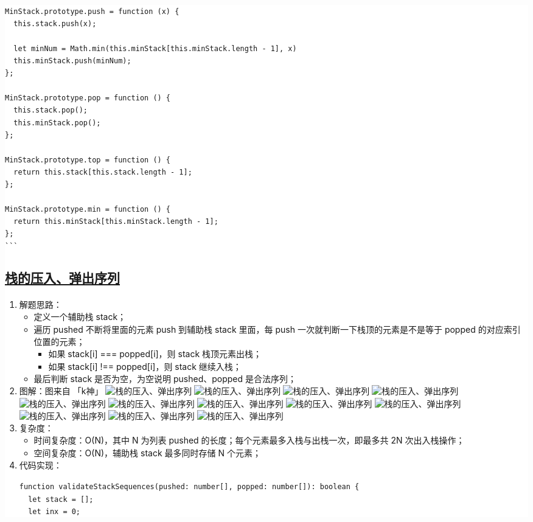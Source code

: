     MinStack.prototype.push = function (x) {
      this.stack.push(x);

      let minNum = Math.min(this.minStack[this.minStack.length - 1], x)
      this.minStack.push(minNum);
    };

    MinStack.prototype.pop = function () {
      this.stack.pop();
      this.minStack.pop();
    };

    MinStack.prototype.top = function () {
      return this.stack[this.stack.length - 1];
    };

    MinStack.prototype.min = function () {
      return this.minStack[this.minStack.length - 1];
    };
    ```


## [栈的压入、弹出序列](https://leetcode.cn/problems/zhan-de-ya-ru-dan-chu-xu-lie-lcof/)
1. 解题思路：
    - 定义一个辅助栈 stack；
    - 遍历 pushed 不断将里面的元素 push 到辅助栈 stack 里面，每 push 一次就判断一下栈顶的元素是不是等于 popped 的对应索引位置的元素；
      - 如果 stack[i] === popped[i]，则 stack 栈顶元素出栈；
      - 如果 stack[i] !== popped[i]，则 stack 继续入栈；
    - 最后判断 stack 是否为空，为空说明 pushed、popped 是合法序列；
2. 图解：图来自 「k神」
    <img src="栈的压入、弹出序列1.jpg" width="600px" height="auto" class="lazy-load" title="栈的压入、弹出序列"/>
    <img src="栈的压入、弹出序列2.jpg" width="600px" height="auto" class="lazy-load" title="栈的压入、弹出序列"/>
    <img src="栈的压入、弹出序列3.jpg" width="600px" height="auto" class="lazy-load" title="栈的压入、弹出序列"/>
    <img src="栈的压入、弹出序列4.jpg" width="600px" height="auto" class="lazy-load" title="栈的压入、弹出序列"/>
    <img src="栈的压入、弹出序列5.jpg" width="600px" height="auto" class="lazy-load" title="栈的压入、弹出序列"/>
    <img src="栈的压入、弹出序列6.jpg" width="600px" height="auto" class="lazy-load" title="栈的压入、弹出序列"/>
    <img src="栈的压入、弹出序列7.jpg" width="600px" height="auto" class="lazy-load" title="栈的压入、弹出序列"/>
    <img src="栈的压入、弹出序列8.jpg" width="600px" height="auto" class="lazy-load" title="栈的压入、弹出序列"/>
    <img src="栈的压入、弹出序列9.jpg" width="600px" height="auto" class="lazy-load" title="栈的压入、弹出序列"/>
    <img src="栈的压入、弹出序列10.jpg" width="600px" height="auto" class="lazy-load" title="栈的压入、弹出序列"/>
    <img src="栈的压入、弹出序列11.jpg" width="600px" height="auto" class="lazy-load" title="栈的压入、弹出序列"/>
    <img src="栈的压入、弹出序列12.jpg" width="600px" height="auto" class="lazy-load" title="栈的压入、弹出序列"/>
3. 复杂度：
    - 时间复杂度：O(N)，其中 N 为列表 pushed 的长度；每个元素最多入栈与出栈一次，即最多共 2N 次出入栈操作；
    - 空间复杂度：O(N)，辅助栈 stack 最多同时存储 N 个元素；
4. 代码实现：
    ```TS
    function validateStackSequences(pushed: number[], popped: number[]): boolean {
      let stack = [];
      let inx = 0;

